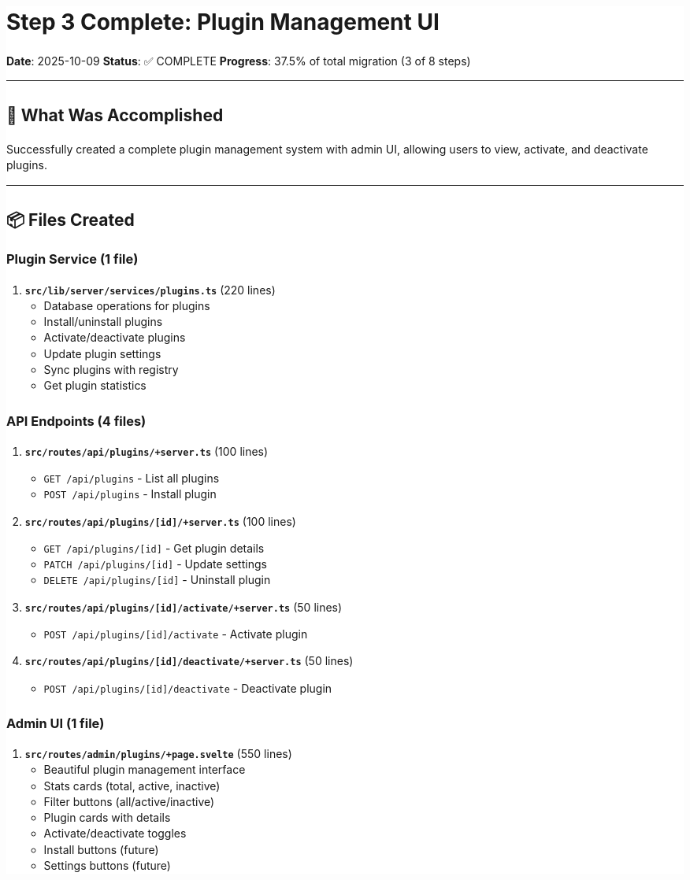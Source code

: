 # Step 3 Complete: Plugin Management UI

**Date**: 2025-10-09
**Status**: ✅ COMPLETE
**Progress**: 37.5% of total migration (3 of 8 steps)

---

## 🎉 What Was Accomplished

Successfully created a complete plugin management system with admin UI, allowing users to view, activate, and deactivate plugins.

---

## 📦 Files Created

### **Plugin Service** (1 file)
1. **`src/lib/server/services/plugins.ts`** (220 lines)
   - Database operations for plugins
   - Install/uninstall plugins
   - Activate/deactivate plugins
   - Update plugin settings
   - Sync plugins with registry
   - Get plugin statistics

### **API Endpoints** (4 files)
1. **`src/routes/api/plugins/+server.ts`** (100 lines)
   - `GET /api/plugins` - List all plugins
   - `POST /api/plugins` - Install plugin

2. **`src/routes/api/plugins/[id]/+server.ts`** (100 lines)
   - `GET /api/plugins/[id]` - Get plugin details
   - `PATCH /api/plugins/[id]` - Update settings
   - `DELETE /api/plugins/[id]` - Uninstall plugin

3. **`src/routes/api/plugins/[id]/activate/+server.ts`** (50 lines)
   - `POST /api/plugins/[id]/activate` - Activate plugin

4. **`src/routes/api/plugins/[id]/deactivate/+server.ts`** (50 lines)
   - `POST /api/plugins/[id]/deactivate` - Deactivate plugin

### **Admin UI** (1 file)
1. **`src/routes/admin/plugins/+page.svelte`** (550 lines)
   - Beautiful plugin management interface
   - Stats cards (total, active, inactive)
   - Filter buttons (all/active/inactive)
   - Plugin cards with details
   - Activate/deactivate toggles
   - Install buttons (future)
   - Settings buttons (future)
